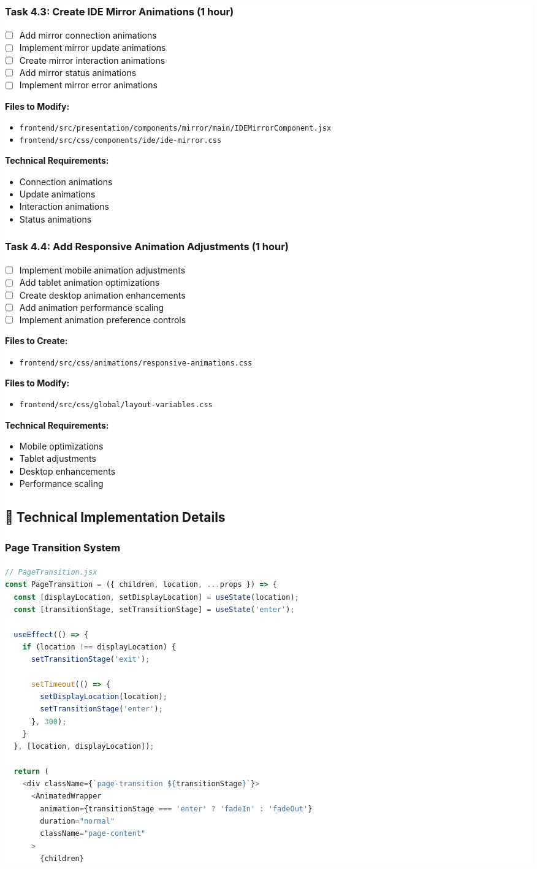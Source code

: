 ### Task 4.3: Create IDE Mirror Animations (1 hour)
- [ ] Add mirror connection animations
- [ ] Implement mirror update animations
- [ ] Create mirror interaction animations
- [ ] Add mirror status animations
- [ ] Implement mirror error animations

**Files to Modify:**
- `frontend/src/presentation/components/mirror/main/IDEMirrorComponent.jsx`
- `frontend/src/css/components/ide/ide-mirror.css`

**Technical Requirements:**
- Connection animations
- Update animations
- Interaction animations
- Status animations

### Task 4.4: Add Responsive Animation Adjustments (1 hour)
- [ ] Implement mobile animation adjustments
- [ ] Add tablet animation optimizations
- [ ] Create desktop animation enhancements
- [ ] Add animation performance scaling
- [ ] Implement animation preference controls

**Files to Create:**
- `frontend/src/css/animations/responsive-animations.css`

**Files to Modify:**
- `frontend/src/css/global/layout-variables.css`

**Technical Requirements:**
- Mobile optimizations
- Tablet adjustments
- Desktop enhancements
- Performance scaling

## 🔧 Technical Implementation Details

### Page Transition System
```javascript
// PageTransition.jsx
const PageTransition = ({ children, location, ...props }) => {
  const [displayLocation, setDisplayLocation] = useState(location);
  const [transitionStage, setTransitionStage] = useState('enter');
  
  useEffect(() => {
    if (location !== displayLocation) {
      setTransitionStage('exit');
      
      setTimeout(() => {
        setDisplayLocation(location);
        setTransitionStage('enter');
      }, 300);
    }
  }, [location, displayLocation]);
  
  return (
    <div className={`page-transition ${transitionStage}`}>
      <AnimatedWrapper
        animation={transitionStage === 'enter' ? 'fadeIn' : 'fadeOut'}
        duration="normal"
        className="page-content"
      >
        {children}
```